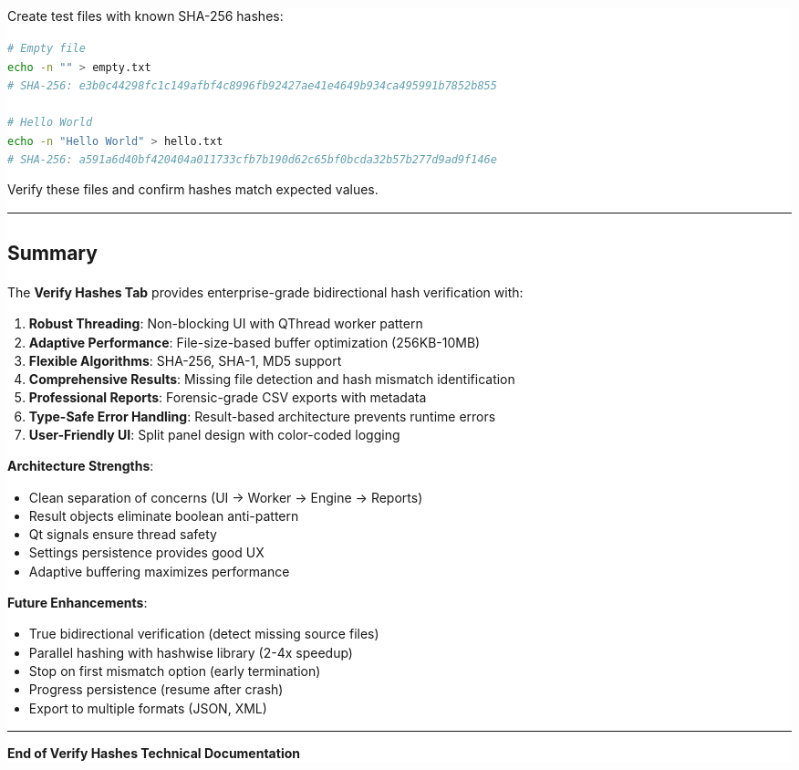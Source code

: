 Create test files with known SHA-256 hashes:
```bash
# Empty file
echo -n "" > empty.txt
# SHA-256: e3b0c44298fc1c149afbf4c8996fb92427ae41e4649b934ca495991b7852b855

# Hello World
echo -n "Hello World" > hello.txt
# SHA-256: a591a6d40bf420404a011733cfb7b190d62c65bf0bcda32b57b277d9ad9f146e
```

Verify these files and confirm hashes match expected values.

---

## Summary

The **Verify Hashes Tab** provides enterprise-grade bidirectional hash verification with:

1. **Robust Threading**: Non-blocking UI with QThread worker pattern
2. **Adaptive Performance**: File-size-based buffer optimization (256KB-10MB)
3. **Flexible Algorithms**: SHA-256, SHA-1, MD5 support
4. **Comprehensive Results**: Missing file detection and hash mismatch identification
5. **Professional Reports**: Forensic-grade CSV exports with metadata
6. **Type-Safe Error Handling**: Result-based architecture prevents runtime errors
7. **User-Friendly UI**: Split panel design with color-coded logging

**Architecture Strengths**:
- Clean separation of concerns (UI → Worker → Engine → Reports)
- Result objects eliminate boolean anti-pattern
- Qt signals ensure thread safety
- Settings persistence provides good UX
- Adaptive buffering maximizes performance

**Future Enhancements**:
- True bidirectional verification (detect missing source files)
- Parallel hashing with hashwise library (2-4x speedup)
- Stop on first mismatch option (early termination)
- Progress persistence (resume after crash)
- Export to multiple formats (JSON, XML)

---

**End of Verify Hashes Technical Documentation**
